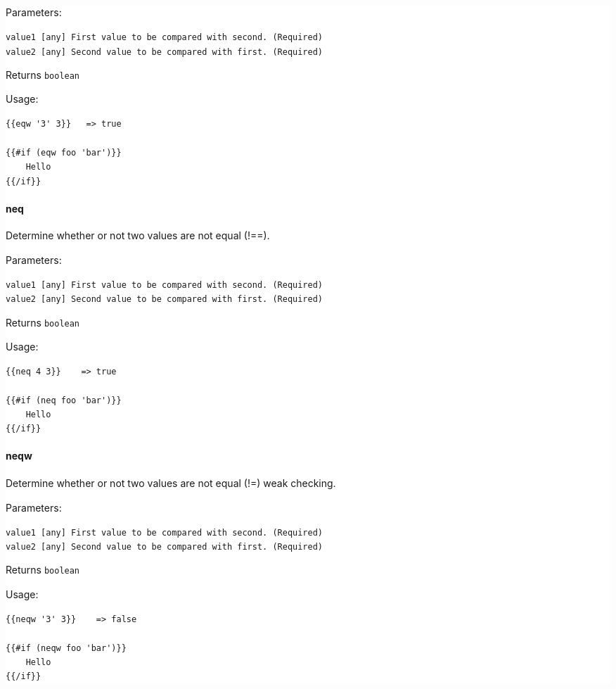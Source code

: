 Parameters:

```
value1 [any] First value to be compared with second. (Required)
value2 [any] Second value to be compared with first. (Required)
```

Returns `boolean`

Usage:

```
{{eqw '3' 3}}   => true

{{#if (eqw foo 'bar')}}
	Hello
{{/if}}
```

#### neq

Determine whether or not two values are not equal (!==).

Parameters:

```
value1 [any] First value to be compared with second. (Required)
value2 [any] Second value to be compared with first. (Required)
```

Returns `boolean`

Usage:

```
{{neq 4 3}}    => true

{{#if (neq foo 'bar')}}
	Hello
{{/if}}
```

#### neqw

Determine whether or not two values are not equal (!=) weak checking.

Parameters:

```
value1 [any] First value to be compared with second. (Required)
value2 [any] Second value to be compared with first. (Required)
```

Returns `boolean`

Usage:

```
{{neqw '3' 3}}    => false

{{#if (neqw foo 'bar')}}
	Hello
{{/if}}
```
